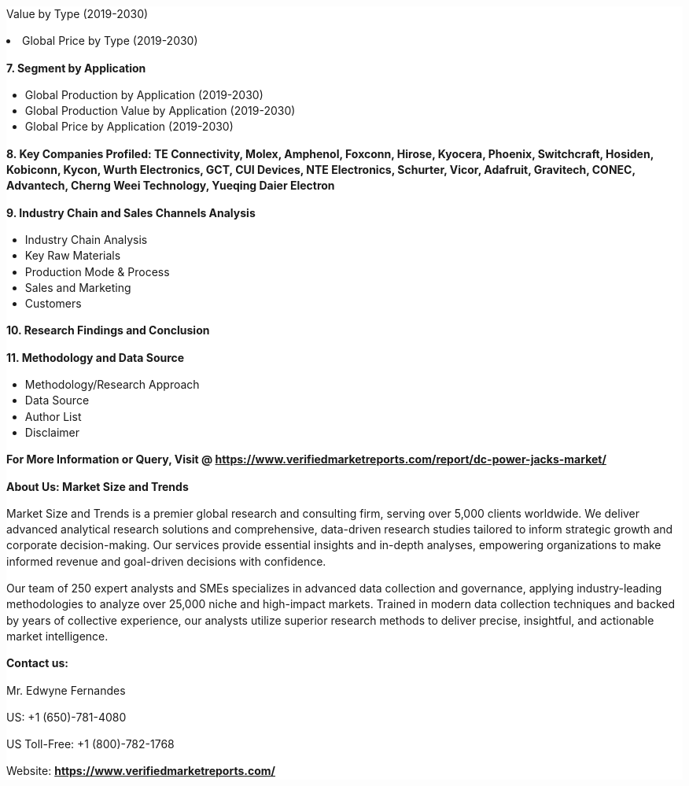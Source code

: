 Value by Type (2019-2030)</li><li>Global Price by Type (2019-2030)</li></ul><p><strong>7. Segment by Application</strong></p><ul><li>Global Production by Application (2019-2030)</li><li>Global Production Value by Application (2019-2030)</li><li>Global Price by Application (2019-2030)</li></ul><p><strong>8. Key Companies Profiled: TE Connectivity, Molex, Amphenol, Foxconn, Hirose, Kyocera, Phoenix, Switchcraft, Hosiden, Kobiconn, Kycon, Wurth Electronics, GCT, CUI Devices, NTE Electronics, Schurter, Vicor, Adafruit, Gravitech, CONEC, Advantech, Cherng Weei Technology, Yueqing Daier Electron</strong></p><p><strong>9. Industry Chain and Sales Channels Analysis</strong></p><ul><li>Industry Chain Analysis</li><li>Key Raw Materials</li><li>Production Mode &amp; Process</li><li>Sales and Marketing</li><li>Customers</li></ul><p><strong>10. Research Findings and Conclusion</strong></p><p><strong>11. Methodology and Data Source</strong></p><ul><li>Methodology/Research Approach</li><li>Data Source</li><li>Author List</li><li>Disclaimer</li></ul></p><p><strong>For More Information or Query, Visit @ <a href="https://www.verifiedmarketreports.com/report/dc-power-jacks-market/">https://www.verifiedmarketreports.com/report/dc-power-jacks-market/</a></strong></p><p><strong>About Us: Market Size and Trends</strong></p><p>Market Size and Trends is a premier global research and consulting firm, serving over 5,000 clients worldwide. We deliver advanced analytical research solutions and comprehensive, data-driven research studies tailored to inform strategic growth and corporate decision-making. Our services provide essential insights and in-depth analyses, empowering organizations to make informed revenue and goal-driven decisions with confidence.</p><p>Our team of 250 expert analysts and SMEs specializes in advanced data collection and governance, applying industry-leading methodologies to analyze over 25,000 niche and high-impact markets. Trained in modern data collection techniques and backed by years of collective experience, our analysts utilize superior research methods to deliver precise, insightful, and actionable market intelligence.</p><p><strong>Contact us:</strong></p><p>Mr. Edwyne Fernandes</p><p>US: +1 (650)-781-4080</p><p>US Toll-Free: +1 (800)-782-1768</p><p>Website: <strong><a href="https://www.verifiedmarketreports.com/">https://www.verifiedmarketreports.com/</a></strong></p>
